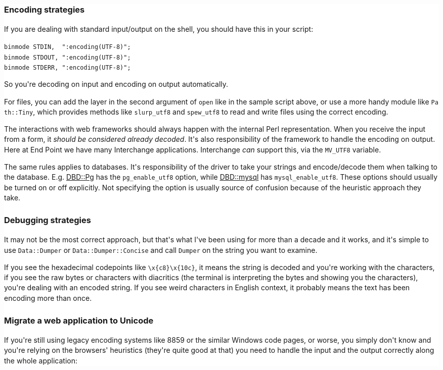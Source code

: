 ### Encoding strategies

If you are dealing with standard input/output on the shell, you should
have this in your script:

```
binmode STDIN,  ":encoding(UTF-8)";
binmode STDOUT, ":encoding(UTF-8)";
binmode STDERR, ":encoding(UTF-8)";
```

So you're decoding on input and encoding on output automatically.

For files, you can add the layer in the second argument of `open` like
in the sample script above, or use a more handy module like
`Path::Tiny`, which provides methods like `slurp_utf8` and `spew_utf8`
to read and write files using the correct encoding.

The interactions with web frameworks should always happen with the
internal Perl representation. When you receive the input from a form,
it *should be considered already decoded*. It's also responsibility of
the framework to handle the encoding on output. Here at End Point we
have many Interchange applications. Interchange *can* support this,
via the `MV_UTF8` variable.

The same rules applies to databases. It's responsibility of the driver
to take your strings and encode/decode them when talking to the
database. E.g. [DBD::Pg](https://metacpan.org/pod/DBD::Pg) has the
`pg_enable_utf8` option, while
[DBD::mysql](https://metacpan.org/pod/DBD::mysql) has
`mysql_enable_utf8`. These options should usually be turned on or off
explicitly. Not specifying the option is usually source of confusion
because of the heuristic approach they take.

### Debugging strategies

It may not be the most correct approach, but that's what I've been
using for more than a decade and it works, and it's simple to use
`Data::Dumper` or `Data::Dumper::Concise` and call `Dumper` on the
string you want to examine.

If you see the hexadecimal codepoints like `\x{c8}\x{10c}`, it means
the string is decoded and you're working with the characters, if you
see the raw bytes or characters with diacritics (the terminal is
interpreting the bytes and showing you the characters), you're dealing
with an encoded string. If you see weird characters in English
context, it probably means the text has been encoding more than once.

### Migrate a web application to Unicode

If you're still using legacy encoding systems like 8859 or the similar
Windows code pages, or worse, you simply don't know and you're relying
on the browsers' heuristics (they're quite good at that) you need to
handle the input and the output correctly along the whole application:
